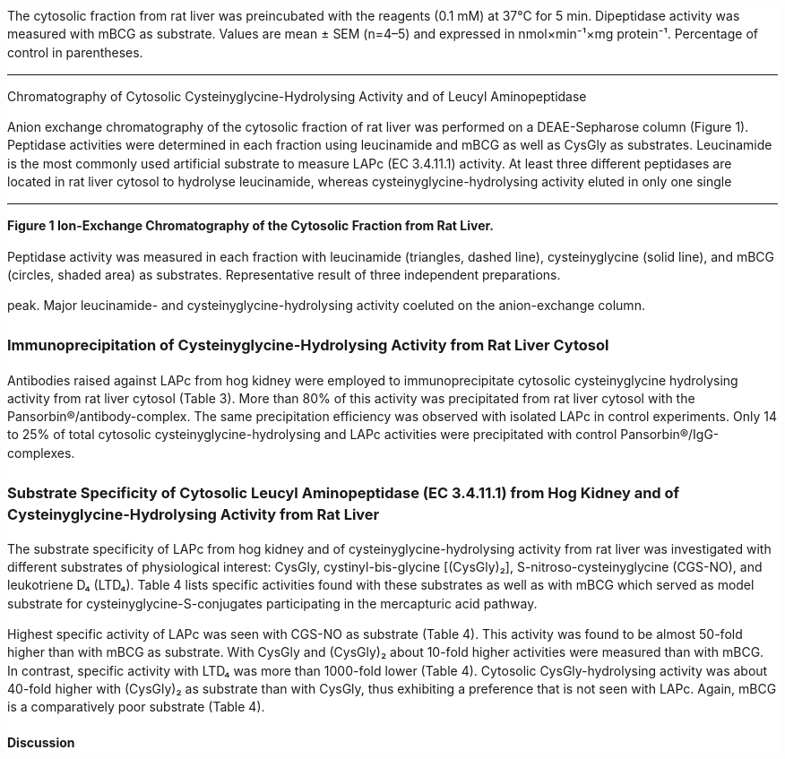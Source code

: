 The cytosolic fraction from rat liver was preincubated with the reagents (0.1 mM) at 37°C for 5 min. Dipeptidase activity was measured with mBCG as substrate. Values are mean ± SEM (n=4–5) and expressed in nmol×min⁻¹×mg protein⁻¹. Percentage of control in parentheses.

---

Chromatography of Cytosolic Cysteinyglycine-Hydrolysing Activity and of Leucyl Aminopeptidase

Anion exchange chromatography of the cytosolic fraction of rat liver was performed on a DEAE-Sepharose column (Figure 1). Peptidase activities were determined in each fraction using leucinamide and mBCG as well as CysGly as substrates. Leucinamide is the most commonly used artificial substrate to measure LAPc (EC 3.4.11.1) activity. At least three different peptidases are located in rat liver cytosol to hydrolyse leucinamide, whereas cysteinyglycine-hydrolysing activity eluted in only one single

---

**Figure 1 Ion-Exchange Chromatography of the Cytosolic Fraction from Rat Liver.**

Peptidase activity was measured in each fraction with leucinamide (triangles, dashed line), cysteinyglycine (solid line), and mBCG (circles, shaded area) as substrates. Representative result of three independent preparations.

peak. Major leucinamide- and cysteinyglycine-hydrolysing activity coeluted on the anion-exchange column.

### Immunoprecipitation of Cysteinyglycine-Hydrolysing Activity from Rat Liver Cytosol

Antibodies raised against LAPc from hog kidney were employed to immunoprecipitate cytosolic cysteinyglycine hydrolysing activity from rat liver cytosol (Table 3). More than 80% of this activity was precipitated from rat liver cytosol with the Pansorbin®/antibody-complex. The same precipitation efficiency was observed with isolated LAPc in control experiments. Only 14 to 25% of total cytosolic cysteinyglycine-hydrolysing and LAPc activities were precipitated with control Pansorbin®/IgG-complexes.

### Substrate Specificity of Cytosolic Leucyl Aminopeptidase (EC 3.4.11.1) from Hog Kidney and of Cysteinyglycine-Hydrolysing Activity from Rat Liver

The substrate specificity of LAPc from hog kidney and of cysteinyglycine-hydrolysing activity from rat liver was investigated with different substrates of physiological interest: CysGly, cystinyl-bis-glycine [(CysGly)₂], S-nitroso-cysteinyglycine (CGS-NO), and leukotriene D₄ (LTD₄). Table 4 lists specific activities found with these substrates as well as with mBCG which served as model substrate for cysteinyglycine-S-conjugates participating in the mercapturic acid pathway.

Highest specific activity of LAPc was seen with CGS-NO as substrate (Table 4). This activity was found to be almost 50-fold higher than with mBCG as substrate. With CysGly and (CysGly)₂ about 10-fold higher activities were measured than with mBCG. In contrast, specific activity with LTD₄ was more than 1000-fold lower (Table 4). Cytosolic CysGly-hydrolysing activity was about 40-fold higher with (CysGly)₂ as substrate than with CysGly, thus exhibiting a preference that is not seen with LAPc. Again, mBCG is a comparatively poor substrate (Table 4).

#### Discussion

